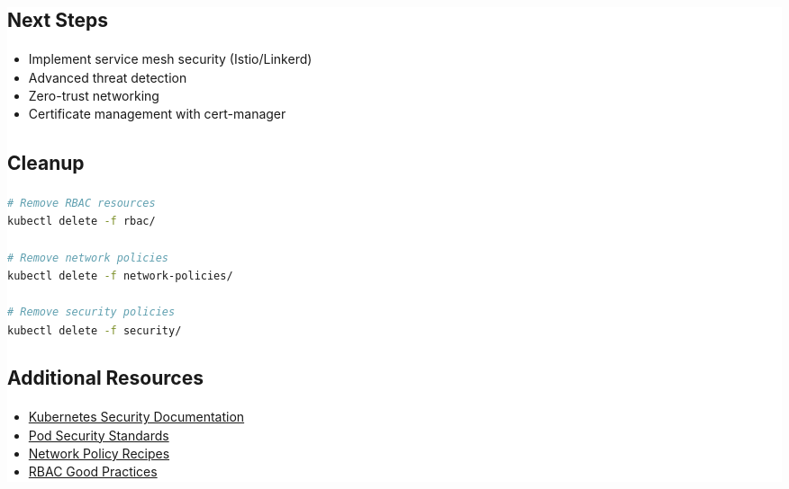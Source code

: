 ## Next Steps
- Implement service mesh security (Istio/Linkerd)
- Advanced threat detection
- Zero-trust networking
- Certificate management with cert-manager

## Cleanup
```bash
# Remove RBAC resources
kubectl delete -f rbac/

# Remove network policies
kubectl delete -f network-policies/

# Remove security policies
kubectl delete -f security/
```

## Additional Resources
- [Kubernetes Security Documentation](https://kubernetes.io/docs/concepts/security/)
- [Pod Security Standards](https://kubernetes.io/docs/concepts/security/pod-security-standards/)
- [Network Policy Recipes](https://github.com/ahmetb/kubernetes-network-policy-recipes)
- [RBAC Good Practices](https://kubernetes.io/docs/concepts/security/rbac-good-practices/)
